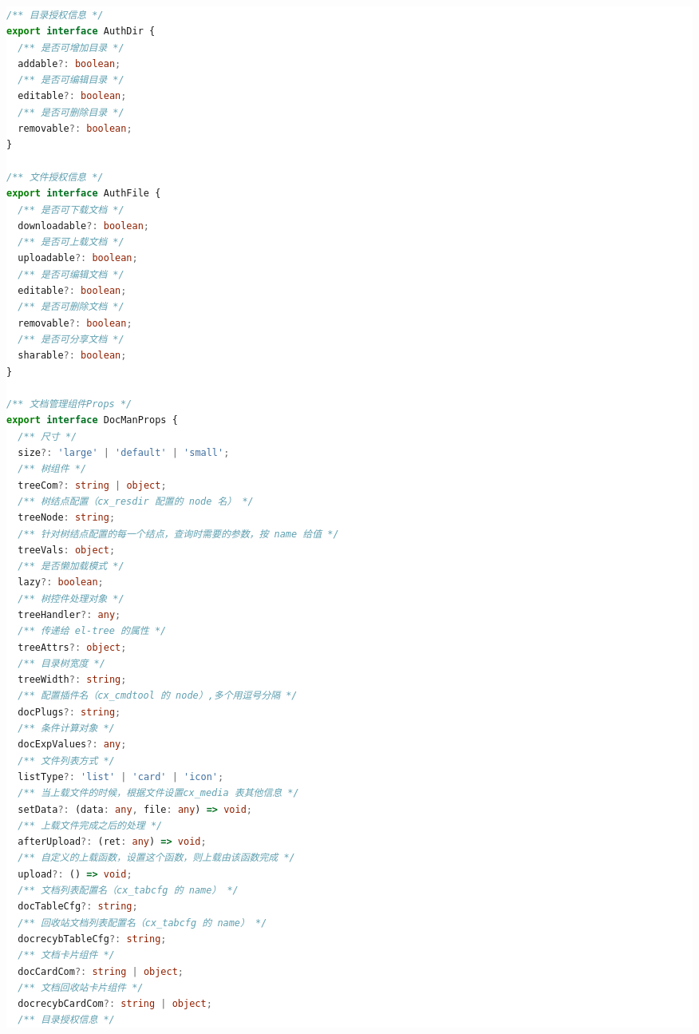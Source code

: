 ```ts
/** 目录授权信息 */
export interface AuthDir {
  /** 是否可增加目录 */
  addable?: boolean;
  /** 是否可编辑目录 */
  editable?: boolean;
  /** 是否可删除目录 */
  removable?: boolean;
}

/** 文件授权信息 */
export interface AuthFile {
  /** 是否可下载文档 */
  downloadable?: boolean;
  /** 是否可上载文档 */
  uploadable?: boolean;
  /** 是否可编辑文档 */
  editable?: boolean;
  /** 是否可删除文档 */
  removable?: boolean;
  /** 是否可分享文档 */
  sharable?: boolean;
}

/** 文档管理组件Props */
export interface DocManProps {
  /** 尺寸 */
  size?: 'large' | 'default' | 'small';
  /** 树组件 */
  treeCom?: string | object;
  /** 树结点配置（cx_resdir 配置的 node 名） */
  treeNode: string;
  /** 针对树结点配置的每一个结点，查询时需要的参数，按 name 给值 */
  treeVals: object;
  /** 是否懒加载模式 */
  lazy?: boolean;
  /** 树控件处理对象 */
  treeHandler?: any;
  /** 传递给 el-tree 的属性 */
  treeAttrs?: object;
  /** 目录树宽度 */
  treeWidth?: string;
  /** 配置插件名（cx_cmdtool 的 node）,多个用逗号分隔 */
  docPlugs?: string;
  /** 条件计算对象 */
  docExpValues?: any;
  /** 文件列表方式 */
  listType?: 'list' | 'card' | 'icon';
  /** 当上载文件的时候，根据文件设置cx_media 表其他信息 */
  setData?: (data: any, file: any) => void;
  /** 上载文件完成之后的处理 */
  afterUpload?: (ret: any) => void;
  /** 自定义的上载函数，设置这个函数，则上载由该函数完成 */
  upload?: () => void;
  /** 文档列表配置名（cx_tabcfg 的 name） */
  docTableCfg?: string;
  /** 回收站文档列表配置名（cx_tabcfg 的 name） */
  docrecybTableCfg?: string;
  /** 文档卡片组件 */
  docCardCom?: string | object;
  /** 文档回收站卡片组件 */
  docrecybCardCom?: string | object;
  /** 目录授权信息 */
```